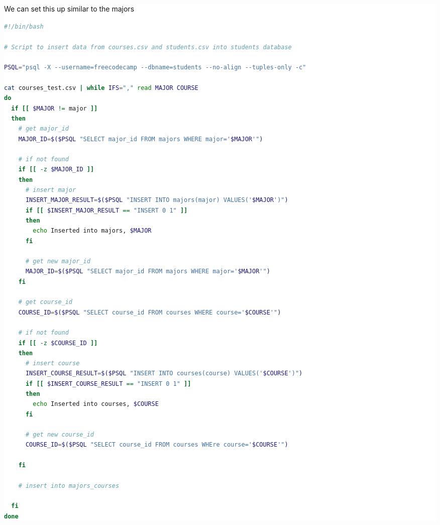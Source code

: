 We can set this up similar to the majors

```sh
#!/bin/bash

# Script to insert data from courses.csv and students.csv into students database

PSQL="psql -X --username=freecodecamp --dbname=students --no-align --tuples-only -c"

cat courses_test.csv | while IFS="," read MAJOR COURSE
do
  if [[ $MAJOR != major ]]
  then
    # get major_id
    MAJOR_ID=$($PSQL "SELECT major_id FROM majors WHERE major='$MAJOR'")

    # if not found
    if [[ -z $MAJOR_ID ]]
    then
      # insert major
      INSERT_MAJOR_RESULT=$($PSQL "INSERT INTO majors(major) VALUES('$MAJOR')")
      if [[ $INSERT_MAJOR_RESULT == "INSERT 0 1" ]]
      then
        echo Inserted into majors, $MAJOR
      fi

      # get new major_id
      MAJOR_ID=$($PSQL "SELECT major_id FROM majors WHERE major='$MAJOR'")
    fi

    # get course_id
    COURSE_ID=$($PSQL "SELECT course_id FROM courses WHERE course='$COURSE'")

    # if not found
    if [[ -z $COURSE_ID ]]
    then
      # insert course
      INSERT_COURSE_RESULT=$($PSQL "INSERT INTO courses(course) VALUES('$COURSE')")
      if [[ $INSERT_COURSE_RESULT == "INSERT 0 1" ]]
      then
        echo Inserted into courses, $COURSE
      fi

      # get new course_id
      COURSE_ID=$($PSQL "SELECT course_id FROM courses WHEre course='$COURSE'")

    fi

    # insert into majors_courses

  fi
done
```
